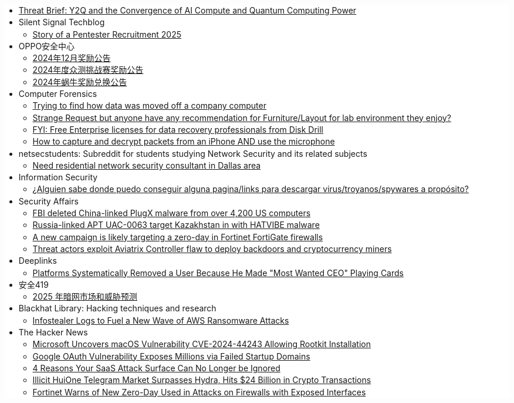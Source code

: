   - [Threat Brief: Y2Q and the Convergence of AI Compute and Quantum Computing Power](https://krypt3ia.wordpress.com/2025/01/14/threat-brief-y2q-and-the-convergence-of-ai-compute-and-quantum-computing-power/)
- Silent Signal Techblog
  - [Story of a Pentester Recruitment 2025](https://blog.silentsignal.eu/2025/01/14/pentester-recruitment-2025-mushroom/)
- OPPO安全中心
  - [2024年12月奖励公告](https://mp.weixin.qq.com/s?__biz=MzUyNzc4Mzk3MQ==&mid=2247494162&idx=1&sn=97b16bca0de97ee8a0ef60af2c1807c5&chksm=fa78eb5ecd0f62481463a3d7aee16927a051bcf5dcf6225deb354fe3cfe882d79a3e4dac3ebb&scene=58&subscene=0#rd)
  - [2024年度众测挑战赛奖励公告](https://mp.weixin.qq.com/s?__biz=MzUyNzc4Mzk3MQ==&mid=2247494162&idx=2&sn=cb5346aed774d0f83c617e6bbd006331&chksm=fa78eb5ecd0f6248e815336f3d3a4ece3ebca1ee6119dedcfaf298d1fa7c7f319cdfcad0887a&scene=58&subscene=0#rd)
  - [2024年蜗牛奖励兑换公告](https://mp.weixin.qq.com/s?__biz=MzUyNzc4Mzk3MQ==&mid=2247494162&idx=3&sn=770c765d1832ff2e84865f85d4073e2e&chksm=fa78eb5ecd0f6248b7f379027ae40e588a5804068b056d4edc4aff7a2c64c60dd422feafee49&scene=58&subscene=0#rd)
- Computer Forensics
  - [Trying to find how data was moved off a company computer](https://www.reddit.com/r/computerforensics/comments/1i1bera/trying_to_find_how_data_was_moved_off_a_company/)
  - [Strange Request but anyone have any recommendation for Furniture/Layout for lab environment they enjoy?](https://www.reddit.com/r/computerforensics/comments/1i1b1hs/strange_request_but_anyone_have_any/)
  - [FYI: Free Enterprise licenses for data recovery professionals from Disk Drill](https://www.reddit.com/r/computerforensics/comments/1i18at1/fyi_free_enterprise_licenses_for_data_recovery/)
  - [How to capture and decrypt packets from an iPhone AND use the microphone](https://www.reddit.com/r/computerforensics/comments/1i0wbgh/how_to_capture_and_decrypt_packets_from_an_iphone/)
- netsecstudents: Subreddit for students studying Network Security and its related subjects
  - [Need residential network security consultant in Dallas area](https://www.reddit.com/r/netsecstudents/comments/1i1553g/need_residential_network_security_consultant_in/)
- Information Security
  - [¿Alguien sabe donde puedo conseguir alguna pagina/links para descargar virus/troyanos/spywares a propósito?](https://www.reddit.com/r/Information_Security/comments/1i10r2b/alguien_sabe_donde_puedo_conseguir_alguna/)
- Security Affairs
  - [FBI deleted China-linked PlugX malware from over 4,200 US computers](https://securityaffairs.com/173073/malware/fbi-deleted-china-linked-plugx-malware-from-over-4200-us-computers.html)
  - [Russia-linked APT UAC-0063 target Kazakhstan in with HATVIBE malware](https://securityaffairs.com/173064/apt/uac-0063-target-kazakhstan-hatvibe-malware.html)
  - [A new campaign is likely targeting a zero-day in Fortinet FortiGate firewalls](https://securityaffairs.com/173050/hacking/attackers-target-zero-day-in-fortinet-fortigate-firewalls.html)
  - [Threat actors exploit Aviatrix Controller flaw to deploy backdoors and cryptocurrency miners](https://securityaffairs.com/173037/cyber-crime/aviatrix-controller-flaw-active-exploitation.html)
- Deeplinks
  - [Platforms Systematically Removed a User Because He Made "Most Wanted CEO" Playing Cards](https://www.eff.org/deeplinks/2025/01/platforms-systematically-removed-user-because-he-made-most-wanted-ceo-playing)
- 安全419
  - [2025 年暗网市场和威胁预测](https://mp.weixin.qq.com/s?__biz=MzUyMDQ4OTkyMg==&mid=2247546688&idx=1&sn=a0efc6e92c206ed8942332d8273afec5&chksm=f9ebe9edce9c60fbcf8b788185281bd95fa99f95c8bd66e54aecebde138f8ac587a5655f2d31&scene=58&subscene=0#rd)
- Blackhat Library: Hacking techniques and research
  - [Infostealer Logs to Fuel a New Wave of AWS Ransomware Attacks](https://www.reddit.com/r/blackhat/comments/1i12gdl/infostealer_logs_to_fuel_a_new_wave_of_aws/)
- The Hacker News
  - [Microsoft Uncovers macOS Vulnerability CVE-2024-44243 Allowing Rootkit Installation](https://thehackernews.com/2025/01/microsoft-uncovers-macos-vulnerability.html)
  - [Google OAuth Vulnerability Exposes Millions via Failed Startup Domains](https://thehackernews.com/2025/01/google-oauth-vulnerability-exposes.html)
  - [4 Reasons Your SaaS Attack Surface Can No Longer be Ignored](https://thehackernews.com/2025/01/4-reasons-your-saas-attack-surface-can.html)
  - [Illicit HuiOne Telegram Market Surpasses Hydra, Hits $24 Billion in Crypto Transactions](https://thehackernews.com/2025/01/illicit-huione-telegram-market.html)
  - [Fortinet Warns of New Zero-Day Used in Attacks on Firewalls with Exposed Interfaces](https://thehackernews.com/2025/01/zero-day-vulnerability-suspected-in.html)